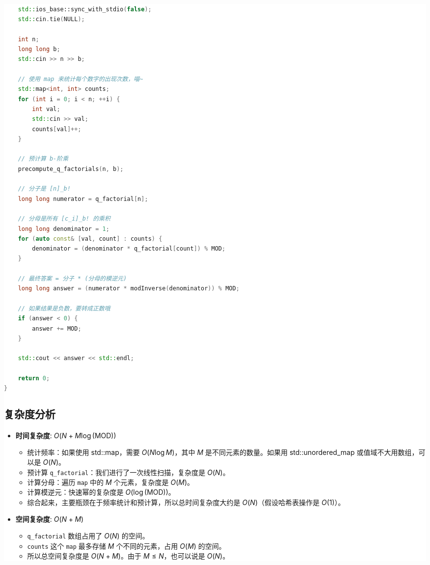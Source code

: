 ```cpp
    std::ios_base::sync_with_stdio(false);
    std::cin.tie(NULL);

    int n;
    long long b;
    std::cin >> n >> b;

    // 使用 map 来统计每个数字的出现次数，喵~
    std::map<int, int> counts;
    for (int i = 0; i < n; ++i) {
        int val;
        std::cin >> val;
        counts[val]++;
    }

    // 预计算 b-阶乘
    precompute_q_factorials(n, b);

    // 分子是 [n]_b!
    long long numerator = q_factorial[n];

    // 分母是所有 [c_i]_b! 的乘积
    long long denominator = 1;
    for (auto const& [val, count] : counts) {
        denominator = (denominator * q_factorial[count]) % MOD;
    }

    // 最终答案 = 分子 * (分母的模逆元)
    long long answer = (numerator * modInverse(denominator)) % MOD;

    // 如果结果是负数，要转成正数哦
    if (answer < 0) {
        answer += MOD;
    }

    std::cout << answer << std::endl;

    return 0;
}
```

## 复杂度分析

- **时间复杂度**: $O(N + M \log(\text{MOD}))$
  - 统计频率：如果使用 std::map，需要 $O(N \log M)$，其中 $M$ 是不同元素的数量。如果用 std::unordered_map 或值域不大用数组，可以是 $O(N)$。
  - 预计算 `q_factorial`：我们进行了一次线性扫描，复杂度是 $O(N)$。
  - 计算分母：遍历 `map` 中的 $M$ 个元素，复杂度是 $O(M)$。
  - 计算模逆元：快速幂的复杂度是 $O(\log(\text{MOD}))$。
  - 综合起来，主要瓶颈在于频率统计和预计算，所以总时间复杂度大约是 $O(N)$（假设哈希表操作是 $O(1)$）。

- **空间复杂度**: $O(N + M)$
  - `q_factorial` 数组占用了 $O(N)$ 的空间。
  - `counts` 这个 `map` 最多存储 $M$ 个不同的元素，占用 $O(M)$ 的空间。
  - 所以总空间复杂度是 $O(N + M)$。由于 $M \le N$，也可以说是 $O(N)$。
